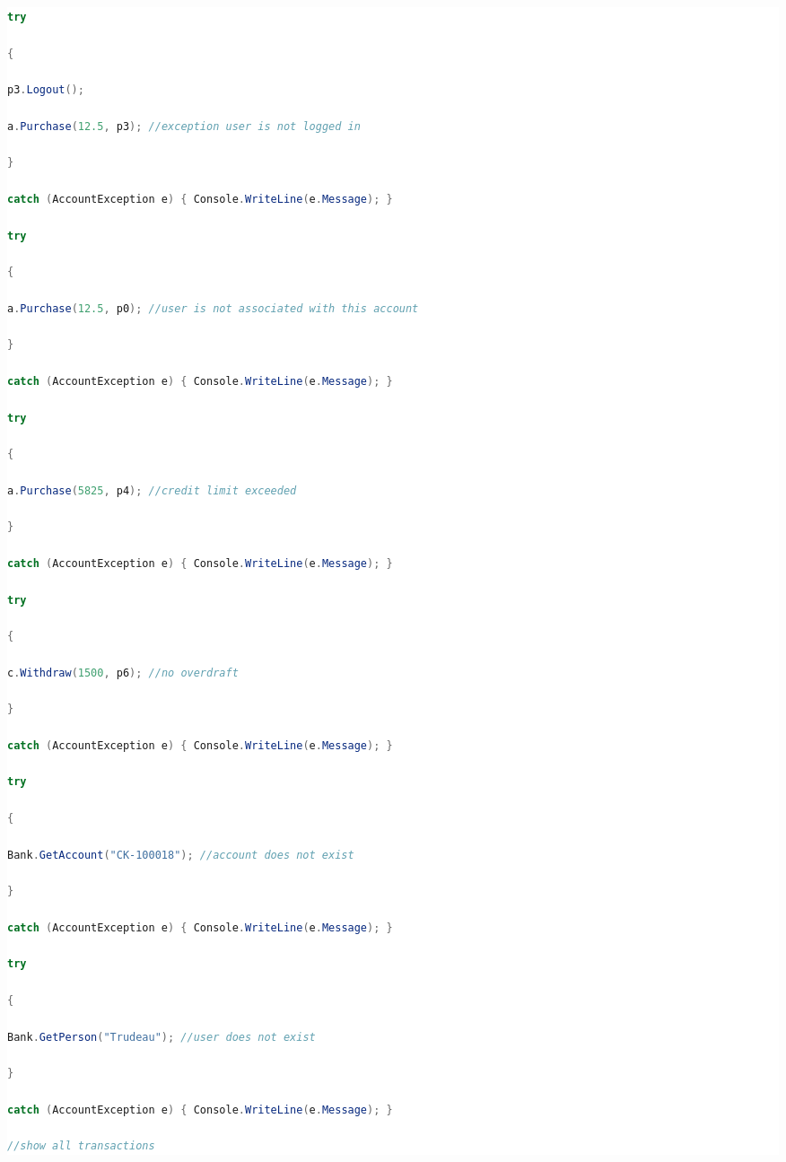 ``` cs
try

{

p3.Logout();

a.Purchase(12.5, p3); //exception user is not logged in

}

catch (AccountException e) { Console.WriteLine(e.Message); }

try

{

a.Purchase(12.5, p0); //user is not associated with this account

}

catch (AccountException e) { Console.WriteLine(e.Message); }

try

{

a.Purchase(5825, p4); //credit limit exceeded

}

catch (AccountException e) { Console.WriteLine(e.Message); }

try

{

c.Withdraw(1500, p6); //no overdraft

}

catch (AccountException e) { Console.WriteLine(e.Message); }

try

{

Bank.GetAccount("CK-100018"); //account does not exist

}

catch (AccountException e) { Console.WriteLine(e.Message); }

try

{

Bank.GetPerson("Trudeau"); //user does not exist

}

catch (AccountException e) { Console.WriteLine(e.Message); }

//show all transactions
```